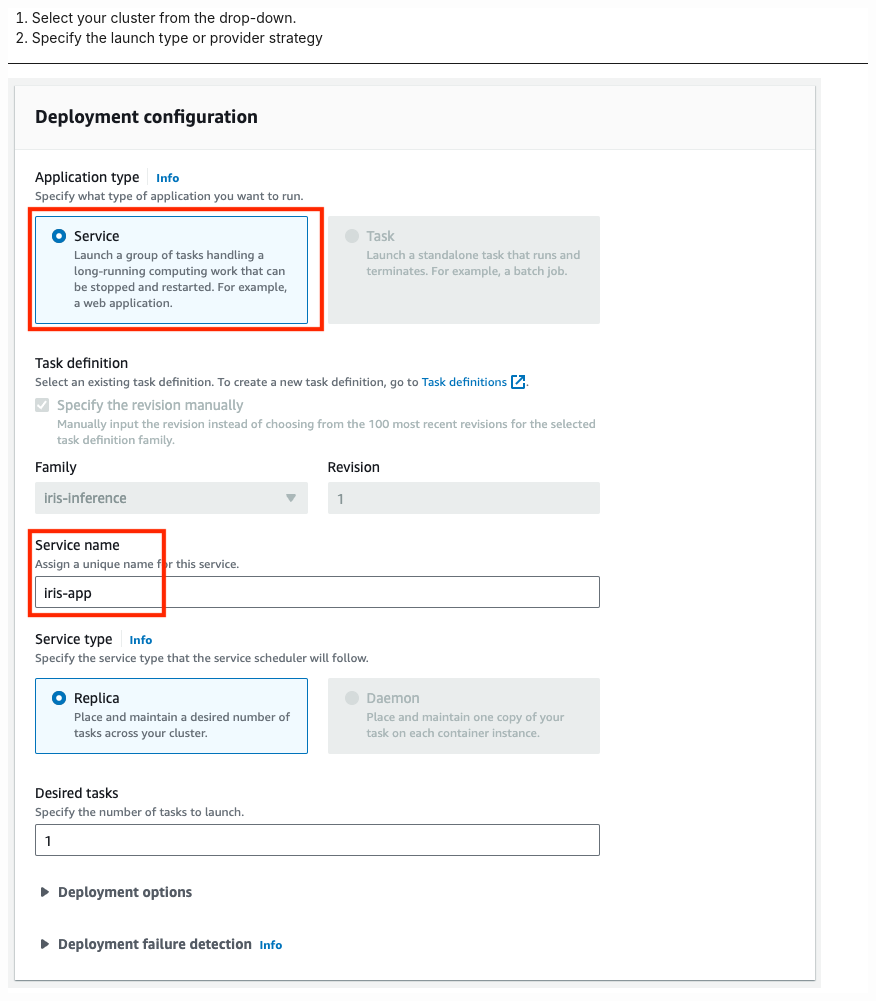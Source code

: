 1. Select your cluster from the drop-down.
2. Specify the launch type or provider strategy

---

![Alt Text](images/ecs-console/ecs-service-06-config.png)
